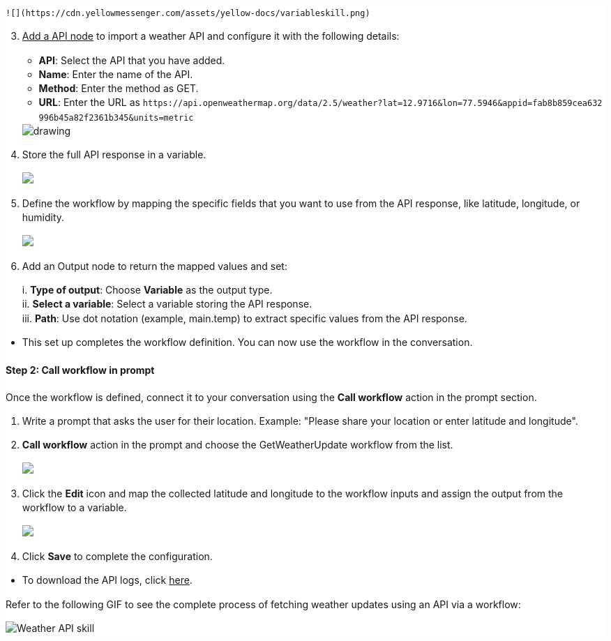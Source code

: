     ![](https://cdn.yellowmessenger.com/assets/yellow-docs/variableskill.png)

3. [Add a API node](https://docs.yellow.ai/docs/platform_concepts/studio/api/add-api-apinode#import-api) to import a weather API and configure it with the following details:
    * **API**: Select the API that you have added.
    * **Name**: Enter the name of the API.
    * **Method**:  Enter the method as GET.
    * **URL**: Enter the URL as `https://api.openweathermap.org/data/2.5/weather?lat=12.9716&lon=77.5946&appid=fab8b859cea632996b45a82f2361b345&units=metric`

     <img src="https://cdn.yellowmessenger.com/assets/yellow-docs/APInode.png" alt="drawing" width="80%"/>

4. Store the full API response in a variable.

    ![](https://cdn.yellowmessenger.com/assets/yellow-docs/storeresponse.png)

5. Define the workflow by mapping the specific fields that you want to use from the API response, like latitude, longitude, or humidity.

    ![](https://cdn.yellowmessenger.com/assets/yellow-docs/apimap.png)

6. Add an Output node to return the mapped values and set:<br/>

    i. **Type of output**: Choose **Variable** as the output type.<br/>
    ii. **Select a variable**: Select a variable storing the API response.<br/>
    iii. **Path**: Use dot notation (example, main.temp) to extract specific values from the API response. 

* This set up completes the workflow definition. You can now use the workflow in the conversation.

#### Step 2: Call workflow in prompt

Once the workflow is defined, connect it to your conversation using the **Call workflow** action in  the prompt section.

1. Write a prompt that asks the user for their location. Example: "Please share your location or enter latitude and longitude". 

2. **Call workflow** action in the prompt and choose the GetWeatherUpdate workflow from the list.

      ![](https://cdn.yellowmessenger.com/assets/yellow-docs/callworkflowpro.png)

3. Click the **Edit** icon and map the collected latitude and longitude to the workflow inputs and assign the output from the workflow to a variable.

   ![](https://cdn.yellowmessenger.com/assets/yellow-docs/loading.png)

4. Click **Save** to complete the configuration.

* To download the API logs, click [here](https://docs.yellow.ai/docs/cookbooks/studio/downloadapilogs).
    
Refer to the following GIF to see the complete process of fetching weather updates using an API via a workflow:

   ![Weather API skill](/files/weatherAPIskill.gif)